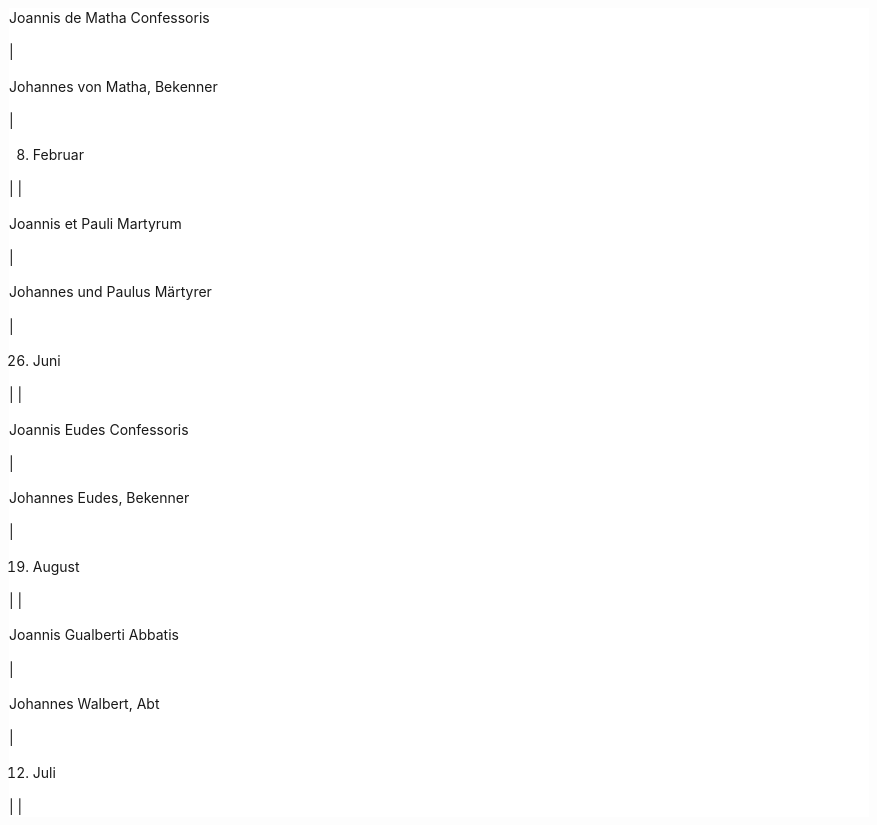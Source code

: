 Joannis de Matha Confessoris

 | 

Johannes von Matha, Bekenner

 | 

8. Februar

 |
| 

Joannis et Pauli Martyrum

 | 

Johannes und Paulus Märtyrer

 | 

26. Juni

 |
| 

Joannis Eudes Confessoris

 | 

Johannes Eudes, Bekenner

 | 

19. August

 |
| 

Joannis Gualberti Abbatis

 | 

Johannes Walbert, Abt

 | 

12. Juli

 |
| 
